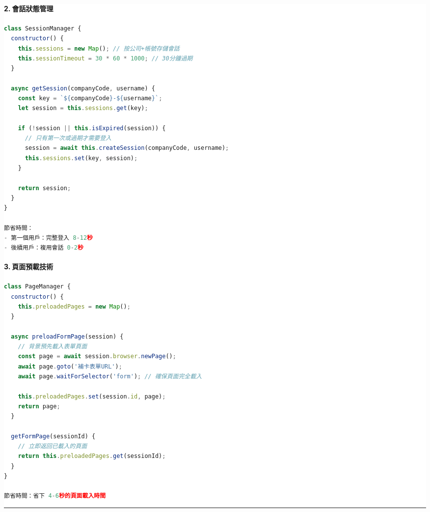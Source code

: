 
#### 2. **會話狀態管理**
```javascript
class SessionManager {
  constructor() {
    this.sessions = new Map(); // 按公司+帳號存儲會話
    this.sessionTimeout = 30 * 60 * 1000; // 30分鐘過期
  }
  
  async getSession(companyCode, username) {
    const key = `${companyCode}-${username}`;
    let session = this.sessions.get(key);
    
    if (!session || this.isExpired(session)) {
      // 只有第一次或過期才需要登入
      session = await this.createSession(companyCode, username);
      this.sessions.set(key, session);
    }
    
    return session;
  }
}

節省時間：
- 第一個用戶：完整登入 8-12秒
- 後續用戶：複用會話 0-2秒
```

#### 3. **頁面預載技術**
```javascript
class PageManager {
  constructor() {
    this.preloadedPages = new Map();
  }
  
  async preloadFormPage(session) {
    // 背景預先載入表單頁面
    const page = await session.browser.newPage();
    await page.goto('補卡表單URL');
    await page.waitForSelector('form'); // 確保頁面完全載入
    
    this.preloadedPages.set(session.id, page);
    return page;
  }
  
  getFormPage(sessionId) {
    // 立即返回已載入的頁面
    return this.preloadedPages.get(sessionId);
  }
}

節省時間：省下 4-6秒的頁面載入時間
```

---